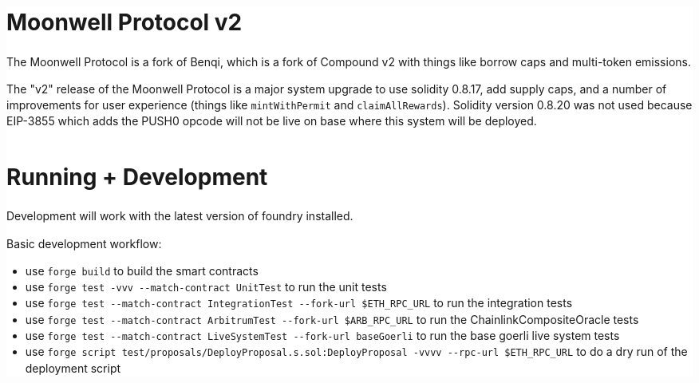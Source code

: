 

# Moonwell Protocol v2

The Moonwell Protocol is a fork of Benqi, which is a fork of Compound v2 with things like borrow caps and multi-token
emissions. 

The "v2" release of the Moonwell Protocol is a major system upgrade to use solidity 0.8.17, add supply caps, and a number
of improvements for user experience (things like `mintWithPermit` and `claimAllRewards`). Solidity version 0.8.20 was not used because EIP-3855 which adds the PUSH0 opcode will not be live on base where this system will be deployed.

# Running + Development

Development will work with the latest version of foundry installed.

Basic development workflow:
- use `forge build` to build the smart contracts
- use `forge test -vvv --match-contract UnitTest` to run the unit tests
- use `forge test --match-contract IntegrationTest --fork-url $ETH_RPC_URL` to run the integration tests
- use `forge test --match-contract ArbitrumTest --fork-url $ARB_RPC_URL` to run the ChainlinkCompositeOracle tests
- use `forge test --match-contract LiveSystemTest --fork-url baseGoerli` to run the base goerli live system tests
- use `forge script test/proposals/DeployProposal.s.sol:DeployProposal -vvvv --rpc-url $ETH_RPC_URL` to do a dry run of the deployment script

